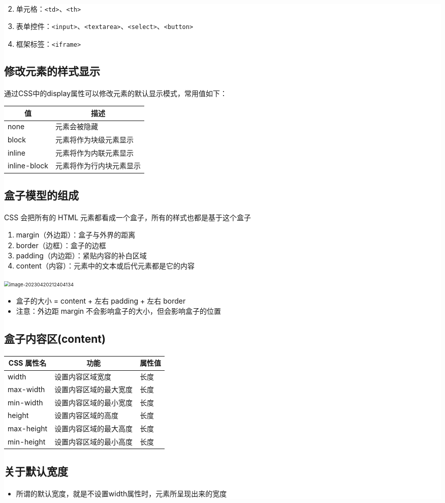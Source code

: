 2. 单元格：`<td>`、`<th>`

3. 表单控件：`<input>`、`<textarea>`、`<select>`、`<button>`

4. 框架标签：`<iframe>`

## 修改元素的样式显示

通过CSS中的display属性可以修改元素的默认显示模式，常用值如下：

|值 |描述|
|--|--|
|none |元素会被隐藏|
|block |元素将作为块级元素显示|
|inline |元素将作为内联元素显示|
|inline-block |元素将作为行内块元素显示|

## 盒子模型的组成

CSS 会把所有的 HTML 元素都看成一个盒子，所有的样式也都是基于这个盒子

1. margin（外边距）：盒子与外界的距离
2. border（边框）：盒子的边框
3. padding（内边距）：紧贴内容的补白区域
4. content（内容）：元素中的文本或后代元素都是它的内容

<img src="C:\Users\20696\AppData\Roaming\Typora\typora-user-images\image-20230420212404134.png" alt="image-20230420212404134" style="zoom: 67%;" /> 

- 盒子的大小 = content + 左右 padding + 左右 border
- 注意：外边距 margin 不会影响盒子的大小，但会影响盒子的位置

## 盒子内容区(content)

|CSS 属性名 |功能 |属性值|
|--|--|--|
|width |设置内容区域宽度 |长度|
|max-width |设置内容区域的最大宽度 |长度|
|min-width |设置内容区域的最小宽度 |长度|
|height |设置内容区域的高度 |长度|
|max-height |设置内容区域的最大高度 |长度|
|min-height |设置内容区域的最小高度 |长度|

## 关于默认宽度

- 所谓的默认宽度，就是不设置width属性时，元素所呈现出来的宽度
